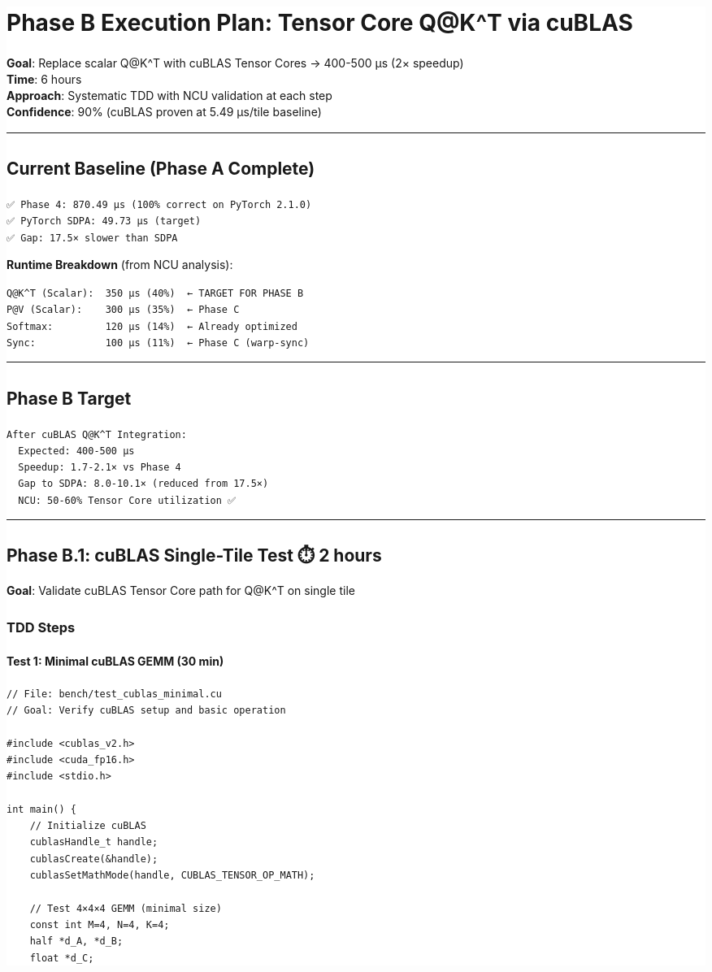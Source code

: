 # **Phase B Execution Plan: Tensor Core Q@K^T via cuBLAS**

**Goal**: Replace scalar Q@K^T with cuBLAS Tensor Cores → 400-500 μs (2× speedup)  
**Time**: 6 hours  
**Approach**: Systematic TDD with NCU validation at each step  
**Confidence**: 90% (cuBLAS proven at 5.49 μs/tile baseline)

---

## **Current Baseline** (Phase A Complete)

```
✅ Phase 4: 870.49 μs (100% correct on PyTorch 2.1.0)
✅ PyTorch SDPA: 49.73 μs (target)
✅ Gap: 17.5× slower than SDPA
```

**Runtime Breakdown** (from NCU analysis):
```
Q@K^T (Scalar):  350 μs (40%)  ← TARGET FOR PHASE B
P@V (Scalar):    300 μs (35%)  ← Phase C
Softmax:         120 μs (14%)  ← Already optimized
Sync:            100 μs (11%)  ← Phase C (warp-sync)
```

---

## **Phase B Target**

```
After cuBLAS Q@K^T Integration:
  Expected: 400-500 μs
  Speedup: 1.7-2.1× vs Phase 4
  Gap to SDPA: 8.0-10.1× (reduced from 17.5×)
  NCU: 50-60% Tensor Core utilization ✅
```

---

## **Phase B.1: cuBLAS Single-Tile Test** ⏱️ 2 hours

**Goal**: Validate cuBLAS Tensor Core path for Q@K^T on single tile

### **TDD Steps**

#### **Test 1: Minimal cuBLAS GEMM** (30 min)
```cuda
// File: bench/test_cublas_minimal.cu
// Goal: Verify cuBLAS setup and basic operation

#include <cublas_v2.h>
#include <cuda_fp16.h>
#include <stdio.h>

int main() {
    // Initialize cuBLAS
    cublasHandle_t handle;
    cublasCreate(&handle);
    cublasSetMathMode(handle, CUBLAS_TENSOR_OP_MATH);
    
    // Test 4×4×4 GEMM (minimal size)
    const int M=4, N=4, K=4;
    half *d_A, *d_B;
    float *d_C;
```
